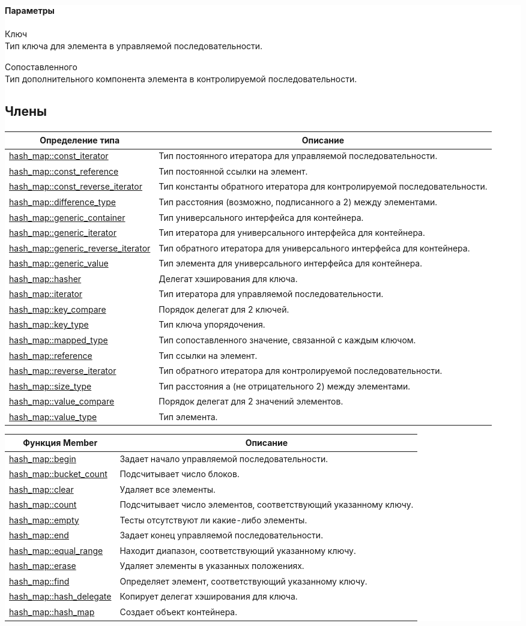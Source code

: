 #### Параметры  
 Ключ  
 Тип ключа для элемента в управляемой последовательности.  
  
 Сопоставленного  
 Тип дополнительного компонента элемента в контролируемой последовательности.  
  
## Члены  
  
|Определение типа|Описание|  
|----------------------|--------------|  
|[hash\_map::const\_iterator](../dotnet/hash-map-const-iterator-stl-clr.md)|Тип постоянного итератора для управляемой последовательности.|  
|[hash\_map::const\_reference](../dotnet/hash-map-const-reference-stl-clr.md)|Тип постоянной ссылки на элемент.|  
|[hash\_map::const\_reverse\_iterator](../dotnet/hash-map-const-reverse-iterator-stl-clr.md)|Тип константы обратного итератора для контролируемой последовательности.|  
|[hash\_map::difference\_type](../dotnet/hash-map-difference-type-stl-clr.md)|Тип расстояния \(возможно, подписанного a 2\) между элементами.|  
|[hash\_map::generic\_container](../dotnet/hash-map-generic-container-stl-clr.md)|Тип универсального интерфейса для контейнера.|  
|[hash\_map::generic\_iterator](../dotnet/hash-map-generic-iterator-stl-clr.md)|Тип итератора для универсального интерфейса для контейнера.|  
|[hash\_map::generic\_reverse\_iterator](../dotnet/hash-map-generic-reverse-iterator-stl-clr.md)|Тип обратного итератора для универсального интерфейса для контейнера.|  
|[hash\_map::generic\_value](../dotnet/hash-map-generic-value-stl-clr.md)|Тип элемента для универсального интерфейса для контейнера.|  
|[hash\_map::hasher](../dotnet/hash-map-hasher-stl-clr.md)|Делегат хэширования для ключа.|  
|[hash\_map::iterator](../dotnet/hash-map-iterator-stl-clr.md)|Тип итератора для управляемой последовательности.|  
|[hash\_map::key\_compare](../Topic/hash_map::key_compare%20\(STL-CLR\).md)|Порядок делегат для 2 ключей.|  
|[hash\_map::key\_type](../Topic/hash_map::key_type%20\(STL-CLR\).md)|Тип ключа упорядочения.|  
|[hash\_map::mapped\_type](../Topic/hash_map::mapped_type%20\(STL-CLR\).md)|Тип сопоставленного значение, связанной с каждым ключом.|  
|[hash\_map::reference](../dotnet/hash-map-reference-stl-clr.md)|Тип ссылки на элемент.|  
|[hash\_map::reverse\_iterator](../dotnet/hash-map-reverse-iterator-stl-clr.md)|Тип обратного итератора для контролируемой последовательности.|  
|[hash\_map::size\_type](../Topic/hash_map::size_type%20\(STL-CLR\).md)|Тип расстояния a \(не отрицательного 2\) между элементами.|  
|[hash\_map::value\_compare](../dotnet/hash-map-value-compare-stl-clr.md)|Порядок делегат для 2 значений элементов.|  
|[hash\_map::value\_type](../dotnet/hash-map-value-type-stl-clr.md)|Тип элемента.|  
  
|Функция Member|Описание|  
|--------------------|--------------|  
|[hash\_map::begin](../dotnet/hash-map-begin-stl-clr.md)|Задает начало управляемой последовательности.|  
|[hash\_map::bucket\_count](../dotnet/hash-map-bucket-count-stl-clr.md)|Подсчитывает число блоков.|  
|[hash\_map::clear](../Topic/hash_map::clear%20\(STL-CLR\).md)|Удаляет все элементы.|  
|[hash\_map::count](../dotnet/hash-map-count-stl-clr.md)|Подсчитывает число элементов, соответствующий указанному ключу.|  
|[hash\_map::empty](../dotnet/hash-map-empty-stl-clr.md)|Тесты отсутствуют ли какие\-либо элементы.|  
|[hash\_map::end](../dotnet/hash-map-end-stl-clr.md)|Задает конец управляемой последовательности.|  
|[hash\_map::equal\_range](../dotnet/hash-map-equal-range-stl-clr.md)|Находит диапазон, соответствующий указанному ключу.|  
|[hash\_map::erase](../dotnet/hash-map-erase-stl-clr.md)|Удаляет элементы в указанных положениях.|  
|[hash\_map::find](../dotnet/hash-map-find-stl-clr.md)|Определяет элемент, соответствующий указанному ключу.|  
|[hash\_map::hash\_delegate](../dotnet/hash-map-hash-delegate-stl-clr.md)|Копирует делегат хэширования для ключа.|  
|[hash\_map::hash\_map](../dotnet/hash-map-hash-map-stl-clr.md)|Создает объект контейнера.|  